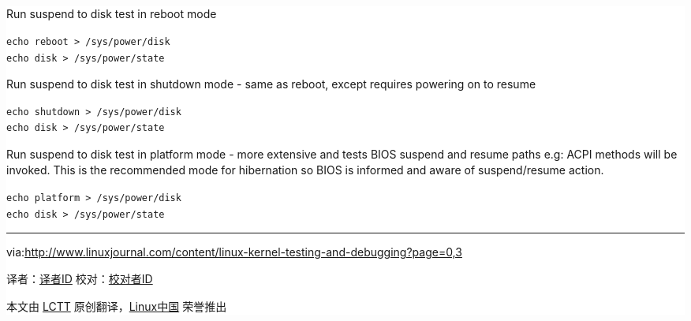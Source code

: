 Run suspend to disk test in reboot mode

    echo reboot > /sys/power/disk
    echo disk > /sys/power/state

Run suspend to disk test in shutdown mode - same as reboot, except requires powering on to resume

    echo shutdown > /sys/power/disk
    echo disk > /sys/power/state

Run suspend to disk test in platform mode - more extensive and tests BIOS suspend and resume paths e.g: ACPI methods will be invoked. This is the recommended mode for hibernation so BIOS is informed and aware of suspend/resume action.

    echo platform > /sys/power/disk
    echo disk > /sys/power/state

--------------------------------------------------------------------------------

via:http://www.linuxjournal.com/content/linux-kernel-testing-and-debugging?page=0,3 

译者：[译者ID](https://github.com/译者ID) 校对：[校对者ID](https://github.com/校对者ID)

本文由 [LCTT](https://github.com/LCTT/TranslateProject) 原创翻译，[Linux中国](http://linux.cn/) 荣誉推出

[1]:http://autotest.github.io/
[2]:https://github.com/autotest/autotest/wiki/WhitePaper
[3]:http://events.linuxfoundation.org/sites/events/files/slides/Shuah_Khan_dma_map_error.pdf
[4]:http://www.linuxjournal.com/content/july-2013-linux-kernel-news
